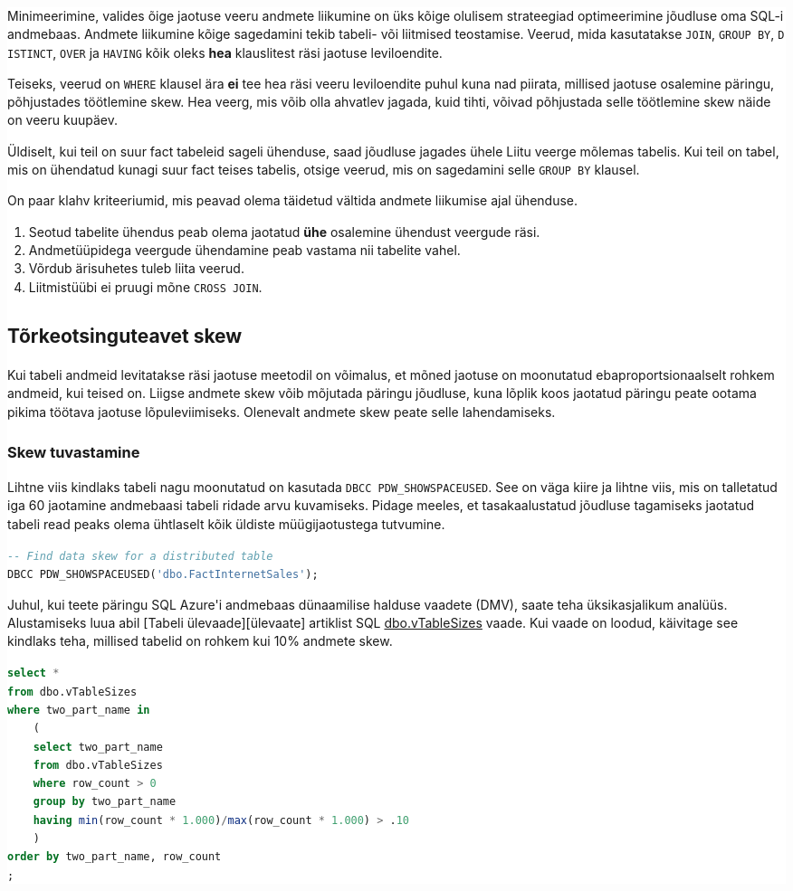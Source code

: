 Minimeerimine, valides õige jaotuse veeru andmete liikumine on üks kõige olulisem strateegiad optimeerimine jõudluse oma SQL-i andmebaas.  Andmete liikumine kõige sagedamini tekib tabeli- või liitmised teostamise.  Veerud, mida kasutatakse `JOIN`, `GROUP BY`, `DISTINCT`, `OVER` ja `HAVING` kõik oleks **hea** klauslitest räsi jaotuse leviloendite. 

Teiseks, veerud on `WHERE` klausel ära **ei** tee hea räsi veeru leviloendite puhul kuna nad piirata, millised jaotuse osalemine päringu, põhjustades töötlemine skew.  Hea veerg, mis võib olla ahvatlev jagada, kuid tihti, võivad põhjustada selle töötlemine skew näide on veeru kuupäev.

Üldiselt, kui teil on suur fact tabeleid sageli ühenduse, saad jõudluse jagades ühele Liitu veerge mõlemas tabelis.  Kui teil on tabel, mis on ühendatud kunagi suur fact teises tabelis, otsige veerud, mis on sagedamini selle `GROUP BY` klausel.

On paar klahv kriteeriumid, mis peavad olema täidetud vältida andmete liikumise ajal ühenduse.

1. Seotud tabelite ühendus peab olema jaotatud **ühe** osalemine ühendust veergude räsi.
2. Andmetüüpidega veergude ühendamine peab vastama nii tabelite vahel.
3. Võrdub ärisuhetes tuleb liita veerud.
4. Liitmistüübi ei pruugi mõne `CROSS JOIN`.


## <a name="troubleshooting-data-skew"></a>Tõrkeotsinguteavet skew

Kui tabeli andmeid levitatakse räsi jaotuse meetodil on võimalus, et mõned jaotuse on moonutatud ebaproportsionaalselt rohkem andmeid, kui teised on. Liigse andmete skew võib mõjutada päringu jõudluse, kuna lõplik koos jaotatud päringu peate ootama pikima töötava jaotuse lõpuleviimiseks. Olenevalt andmete skew peate selle lahendamiseks.

### <a name="identifying-skew"></a>Skew tuvastamine

Lihtne viis kindlaks tabeli nagu moonutatud on kasutada `DBCC PDW_SHOWSPACEUSED`.  See on väga kiire ja lihtne viis, mis on talletatud iga 60 jaotamine andmebaasi tabeli ridade arvu kuvamiseks.  Pidage meeles, et tasakaalustatud jõudluse tagamiseks jaotatud tabeli read peaks olema ühtlaselt kõik üldiste müügijaotustega tutvumine.

```sql
-- Find data skew for a distributed table
DBCC PDW_SHOWSPACEUSED('dbo.FactInternetSales');
```

Juhul, kui teete päringu SQL Azure'i andmebaas dünaamilise halduse vaadete (DMV), saate teha üksikasjalikum analüüs.  Alustamiseks luua abil [Tabeli ülevaade][ülevaate] artiklist SQL [dbo.vTableSizes][] vaade.  Kui vaade on loodud, käivitage see kindlaks teha, millised tabelid on rohkem kui 10% andmete skew.

```sql
select *
from dbo.vTableSizes 
where two_part_name in 
    (
    select two_part_name
    from dbo.vTableSizes
    where row_count > 0
    group by two_part_name
    having min(row_count * 1.000)/max(row_count * 1.000) > .10
    )
order by two_part_name, row_count
;
```


[Ülevaade]: ./sql-data-warehouse-tables-overview.md
[Andmetüübid]: ./sql-data-warehouse-tables-data-types.md
[Levitamine]: ./sql-data-warehouse-tables-distribute.md
[Index]: ./sql-data-warehouse-tables-index.md
[Partition]: ./sql-data-warehouse-tables-partition.md
[Statistika]: ./sql-data-warehouse-tables-statistics.md
[Ajutiste]: ./sql-data-warehouse-tables-temporary.md
[SQL-i andmete ladu head tavad]: ./sql-data-warehouse-best-practices.md
[Päringu jälgimine]: ./sql-data-warehouse-manage-monitor.md
[dbo.vTableSizes]: ./sql-data-warehouse-tables-overview.md#querying-table-sizes
[DBCC PDW_SHOWSPACEUSED()]: https://msdn.microsoft.com/library/mt204028.aspx